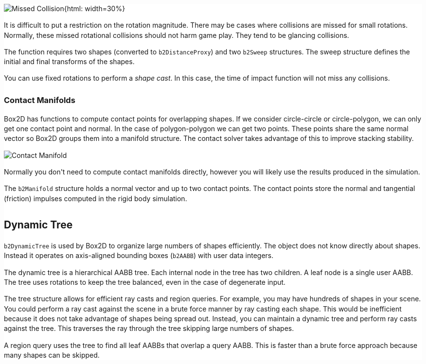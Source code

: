 ![Missed Collision](images/missed_toi.svg){html: width=30%}

It is difficult to put a restriction on the rotation magnitude. There
may be cases where collisions are missed for small rotations. Normally,
these missed rotational collisions should not harm game play. They tend
to be glancing collisions.

The function requires two shapes (converted to `b2DistanceProxy`) and two
`b2Sweep` structures. The sweep structure defines the initial and final
transforms of the shapes.

You can use fixed rotations to perform a *shape cast*. In this case, the
time of impact function will not miss any collisions.

### Contact Manifolds
Box2D has functions to compute contact points for overlapping shapes. If
we consider circle-circle or circle-polygon, we can only get one contact
point and normal. In the case of polygon-polygon we can get two points.
These points share the same normal vector so Box2D groups them into a
manifold structure. The contact solver takes advantage of this to
improve stacking stability.

![Contact Manifold](images/manifolds.svg)

Normally you don't need to compute contact manifolds directly, however
you will likely use the results produced in the simulation.

The `b2Manifold` structure holds a normal vector and up to two contact
points. The contact points store the normal and tangential (friction) impulses
computed in the rigid body simulation.

## Dynamic Tree
`b2DynamicTree` is used by Box2D to organize large numbers of
shapes efficiently. The object does not know directly about shapes. Instead it
operates on axis-aligned bounding boxes (`b2AABB`) with user data integers.

The dynamic tree is a hierarchical AABB tree. Each internal node in the
tree has two children. A leaf node is a single user AABB. The tree uses
rotations to keep the tree balanced, even in the case of degenerate
input.

The tree structure allows for efficient ray casts and region queries.
For example, you may have hundreds of shapes in your scene. You could
perform a ray cast against the scene in a brute force manner by ray
casting each shape. This would be inefficient because it does not take
advantage of shapes being spread out. Instead, you can maintain a
dynamic tree and perform ray casts against the tree. This traverses the
ray through the tree skipping large numbers of shapes.

A region query uses the tree to find all leaf AABBs that overlap a query
AABB. This is faster than a brute force approach because many shapes can
be skipped.
